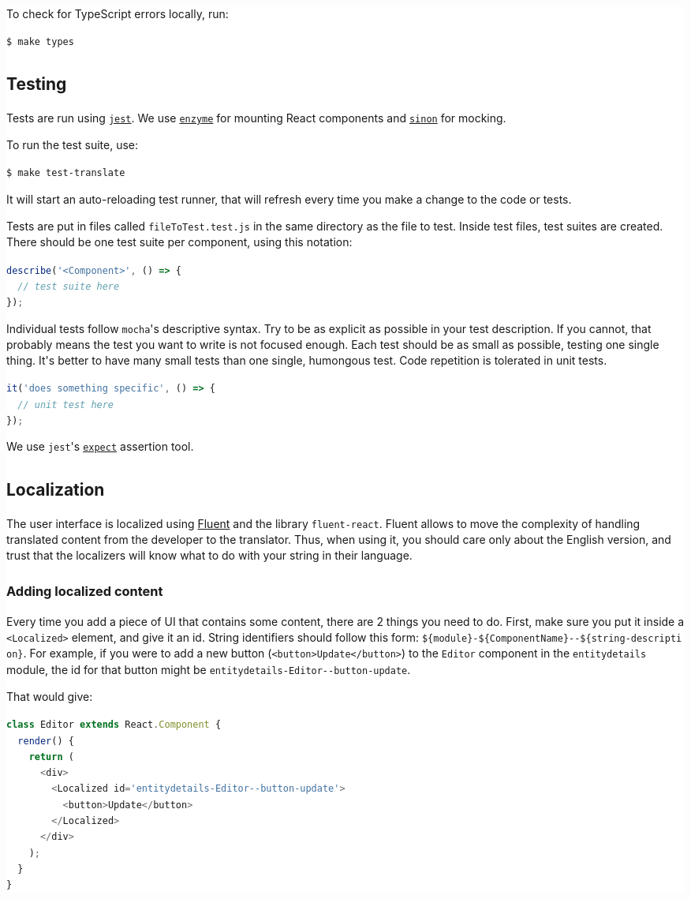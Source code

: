 To check for TypeScript errors locally, run:

    $ make types

## Testing

Tests are run using [`jest`](https://facebook.github.io/jest/). We use [`enzyme`](http://airbnb.io/enzyme/docs/api/) for mounting React components and [`sinon`](http://sinonjs.org/) for mocking.

To run the test suite, use:

    $ make test-translate

It will start an auto-reloading test runner, that will refresh every time you make a change to the code or tests.

Tests are put in files called `fileToTest.test.js` in the same directory as the file to test. Inside test files, test suites are created. There should be one test suite per component, using this notation:

```javascript
describe('<Component>', () => {
  // test suite here
});
```

Individual tests follow `mocha`'s descriptive syntax. Try to be as explicit as possible in your test description. If you cannot, that probably means the test you want to write is not focused enough. Each test should be as small as possible, testing one single thing. It's better to have many small tests than one single, humongous test. Code repetition is tolerated in unit tests.

```javascript
it('does something specific', () => {
  // unit test here
});
```

We use `jest`'s [`expect`](https://facebook.github.io/jest/docs/en/expect.html) assertion tool.

## Localization

The user interface is localized using [Fluent](https://projectfluent.org/) and the library `fluent-react`. Fluent allows to move the complexity of handling translated content from the developer to the translator. Thus, when using it, you should care only about the English version, and trust that the localizers will know what to do with your string in their language.

### Adding localized content

Every time you add a piece of UI that contains some content, there are 2 things you need to do. First, make sure you put it inside a `<Localized>` element, and give it an id. String identifiers should follow this form: `${module}-${ComponentName}--${string-description}`. For example, if you were to add a new button (`<button>Update</button>`) to the `Editor` component in the `entitydetails` module, the id for that button might be `entitydetails-Editor--button-update`.

That would give:

```js
class Editor extends React.Component {
  render() {
    return (
      <div>
        <Localized id='entitydetails-Editor--button-update'>
          <button>Update</button>
        </Localized>
      </div>
    );
  }
}
```
